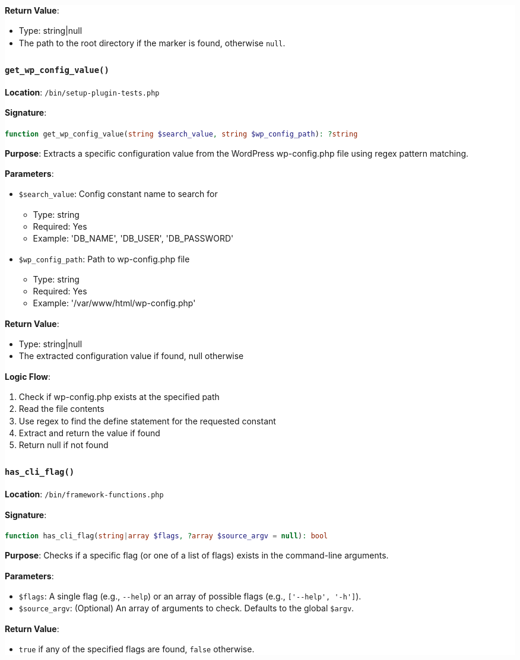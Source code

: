 **Return Value**:
- Type: string|null
- The path to the root directory if the marker is found, otherwise `null`.



### `get_wp_config_value()`

**Location**: `/bin/setup-plugin-tests.php`

**Signature**:
```php
function get_wp_config_value(string $search_value, string $wp_config_path): ?string
```

**Purpose**: Extracts a specific configuration value from the WordPress wp-config.php file using regex pattern matching.

**Parameters**:
- `$search_value`: Config constant name to search for
  - Type: string
  - Required: Yes
  - Example: 'DB_NAME', 'DB_USER', 'DB_PASSWORD'

- `$wp_config_path`: Path to wp-config.php file
  - Type: string
  - Required: Yes
  - Example: '/var/www/html/wp-config.php'

**Return Value**:
- Type: string|null
- The extracted configuration value if found, null otherwise

**Logic Flow**:
1. Check if wp-config.php exists at the specified path
2. Read the file contents
3. Use regex to find the define statement for the requested constant
4. Extract and return the value if found
5. Return null if not found

### `has_cli_flag()`

**Location**: `/bin/framework-functions.php`

**Signature**:
```php
function has_cli_flag(string|array $flags, ?array $source_argv = null): bool
```

**Purpose**: Checks if a specific flag (or one of a list of flags) exists in the command-line arguments.

**Parameters**:
- `$flags`: A single flag (e.g., `--help`) or an array of possible flags (e.g., `['--help', '-h']`).
- `$source_argv`: (Optional) An array of arguments to check. Defaults to the global `$argv`.

**Return Value**:
- `true` if any of the specified flags are found, `false` otherwise.
